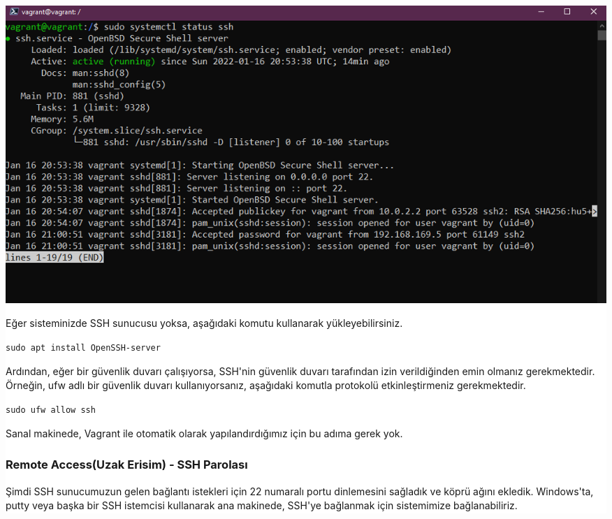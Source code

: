 ![](Images/Day18_Linux3.png)

Eğer sisteminizde SSH sunucusu yoksa, aşağıdaki komutu kullanarak yükleyebilirsiniz.

```shell
sudo apt install OpenSSH-server
```

Ardından, eğer bir güvenlik duvarı çalışıyorsa, SSH'nin güvenlik duvarı tarafından izin verildiğinden emin olmanız gerekmektedir. Örneğin, ufw adlı bir güvenlik duvarı kullanıyorsanız, aşağıdaki komutla protokolü etkinleştirmeniz gerekmektedir.

```shell
sudo ufw allow ssh
``` 
Sanal makinede, Vagrant ile otomatik olarak yapılandırdığımız için bu adıma gerek yok.

### Remote Access(Uzak Erisim) - SSH Parolası

Şimdi SSH sunucumuzun gelen bağlantı istekleri için 22 numaralı portu dinlemesini sağladık ve köprü ağını ekledik. Windows'ta, putty veya başka bir SSH istemcisi kullanarak ana makinede, SSH'ye bağlanmak için sistemimize bağlanabiliriz.
